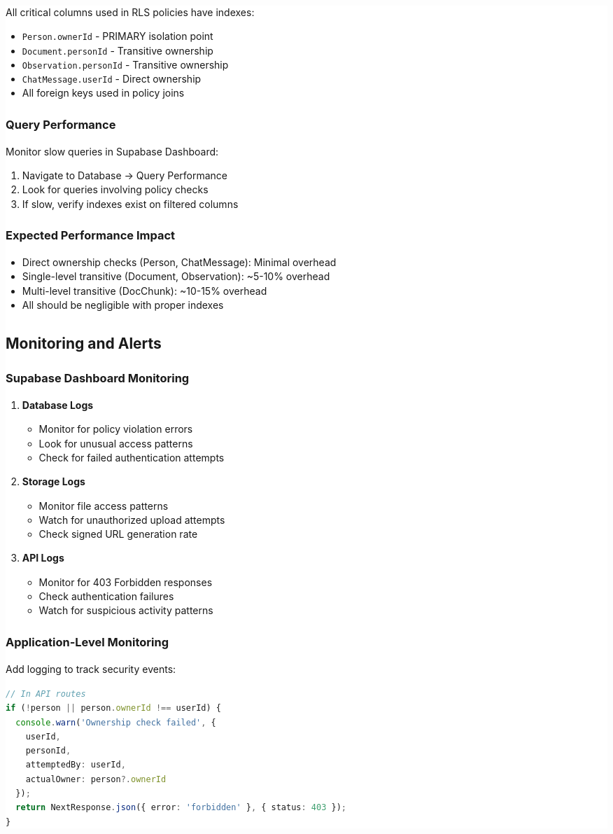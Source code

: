 All critical columns used in RLS policies have indexes:
- `Person.ownerId` - PRIMARY isolation point
- `Document.personId` - Transitive ownership
- `Observation.personId` - Transitive ownership
- `ChatMessage.userId` - Direct ownership
- All foreign keys used in policy joins

### Query Performance

Monitor slow queries in Supabase Dashboard:
1. Navigate to Database → Query Performance
2. Look for queries involving policy checks
3. If slow, verify indexes exist on filtered columns

### Expected Performance Impact

- Direct ownership checks (Person, ChatMessage): Minimal overhead
- Single-level transitive (Document, Observation): ~5-10% overhead
- Multi-level transitive (DocChunk): ~10-15% overhead
- All should be negligible with proper indexes

## Monitoring and Alerts

### Supabase Dashboard Monitoring

1. **Database Logs**
   - Monitor for policy violation errors
   - Look for unusual access patterns
   - Check for failed authentication attempts

2. **Storage Logs**
   - Monitor file access patterns
   - Watch for unauthorized upload attempts
   - Check signed URL generation rate

3. **API Logs**
   - Monitor for 403 Forbidden responses
   - Check authentication failures
   - Watch for suspicious activity patterns

### Application-Level Monitoring

Add logging to track security events:

```typescript
// In API routes
if (!person || person.ownerId !== userId) {
  console.warn('Ownership check failed', {
    userId,
    personId,
    attemptedBy: userId,
    actualOwner: person?.ownerId
  });
  return NextResponse.json({ error: 'forbidden' }, { status: 403 });
}
```
